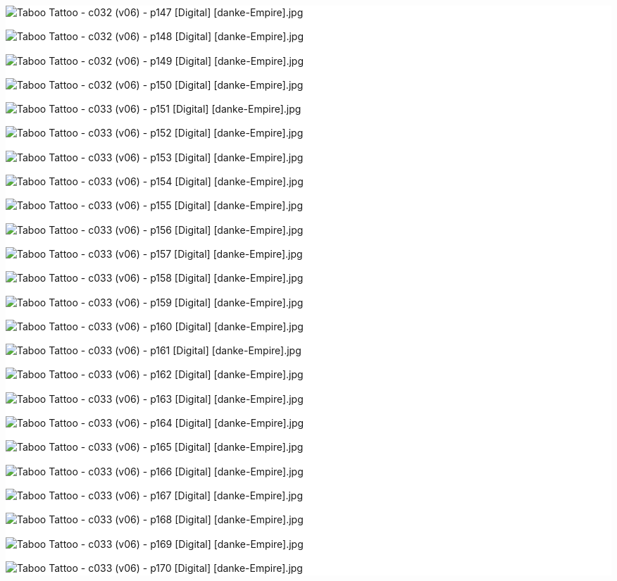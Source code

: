 ![Taboo Tattoo - c032 (v06) - p147 [Digital] [danke-Empire].jpg](https://wx1.sinaimg.cn/large/6a9fdecagy1fq0jzzm9qhj20p011iqas.jpg)

![Taboo Tattoo - c032 (v06) - p148 [Digital] [danke-Empire].jpg](https://wx1.sinaimg.cn/large/6a9fdecagy1fq0k06jgk6j20p011i4aq.jpg)

![Taboo Tattoo - c032 (v06) - p149 [Digital] [danke-Empire].jpg](https://wx1.sinaimg.cn/large/6a9fdecagy1fq0j9r4xrzj20p011ijuv.jpg)

![Taboo Tattoo - c032 (v06) - p150 [Digital] [danke-Empire].jpg](https://wx1.sinaimg.cn/large/6a9fdecagy1fq0j9u9l2rj20p011i0wb.jpg)

![Taboo Tattoo - c033 (v06) - p151 [Digital] [danke-Empire].jpg](https://wx1.sinaimg.cn/large/6a9fdecagy1fq0k0amzkrj20p011idnb.jpg)

![Taboo Tattoo - c033 (v06) - p152 [Digital] [danke-Empire].jpg](https://wx1.sinaimg.cn/large/6a9fdecagy1fq0k0dv658j20p011ijzo.jpg)

![Taboo Tattoo - c033 (v06) - p153 [Digital] [danke-Empire].jpg](https://wx1.sinaimg.cn/large/6a9fdecagy1fq0k0i79yhj20p011i7ei.jpg)

![Taboo Tattoo - c033 (v06) - p154 [Digital] [danke-Empire].jpg](https://wx1.sinaimg.cn/large/6a9fdecagy1fq0k0pdrnbj20p011iqdh.jpg)

![Taboo Tattoo - c033 (v06) - p155 [Digital] [danke-Empire].jpg](https://wx1.sinaimg.cn/large/6a9fdecagy1fq0k0srssoj20p011iwn6.jpg)

![Taboo Tattoo - c033 (v06) - p156 [Digital] [danke-Empire].jpg](https://wx1.sinaimg.cn/large/6a9fdecagy1fq0k0vv19nj20p011idr1.jpg)

![Taboo Tattoo - c033 (v06) - p157 [Digital] [danke-Empire].jpg](https://wx1.sinaimg.cn/large/6a9fdecagy1fq0k118x3aj20p011iqa0.jpg)

![Taboo Tattoo - c033 (v06) - p158 [Digital] [danke-Empire].jpg](https://wx1.sinaimg.cn/large/6a9fdecagy1fq0k16fbanj20p011iwnf.jpg)

![Taboo Tattoo - c033 (v06) - p159 [Digital] [danke-Empire].jpg](https://wx1.sinaimg.cn/large/6a9fdecagy1fq0k1abt2uj20p011iak2.jpg)

![Taboo Tattoo - c033 (v06) - p160 [Digital] [danke-Empire].jpg](https://wx1.sinaimg.cn/large/6a9fdecagy1fq0k1duxh7j20p011i7df.jpg)

![Taboo Tattoo - c033 (v06) - p161 [Digital] [danke-Empire].jpg](https://wx1.sinaimg.cn/large/6a9fdecagy1fq0k1i32m9j20p011idoi.jpg)

![Taboo Tattoo - c033 (v06) - p162 [Digital] [danke-Empire].jpg](https://wx1.sinaimg.cn/large/6a9fdecagy1fq0k1m6st3j20p011iaii.jpg)

![Taboo Tattoo - c033 (v06) - p163 [Digital] [danke-Empire].jpg](https://wx1.sinaimg.cn/large/6a9fdecagy1fq0k1phejej20p011iaj3.jpg)

![Taboo Tattoo - c033 (v06) - p164 [Digital] [danke-Empire].jpg](https://wx1.sinaimg.cn/large/6a9fdecagy1fq0k1t20l4j20p011iqb3.jpg)

![Taboo Tattoo - c033 (v06) - p165 [Digital] [danke-Empire].jpg](https://wx1.sinaimg.cn/large/6a9fdecagy1fq0k1wxjdmj20p011iqbx.jpg)

![Taboo Tattoo - c033 (v06) - p166 [Digital] [danke-Empire].jpg](https://wx1.sinaimg.cn/large/6a9fdecagy1fq0k20qk9bj20p011iwne.jpg)

![Taboo Tattoo - c033 (v06) - p167 [Digital] [danke-Empire].jpg](https://wx1.sinaimg.cn/large/6a9fdecagy1fq0k23y24qj20p011i11r.jpg)

![Taboo Tattoo - c033 (v06) - p168 [Digital] [danke-Empire].jpg](https://wx1.sinaimg.cn/large/6a9fdecagy1fq0k2depw5j20p011iwq3.jpg)

![Taboo Tattoo - c033 (v06) - p169 [Digital] [danke-Empire].jpg](https://wx1.sinaimg.cn/large/6a9fdecagy1fq0k2iwndej20p011iqd8.jpg)

![Taboo Tattoo - c033 (v06) - p170 [Digital] [danke-Empire].jpg](https://wx1.sinaimg.cn/large/6a9fdecagy1fq0k2qq1uxj20p011in5g.jpg)
